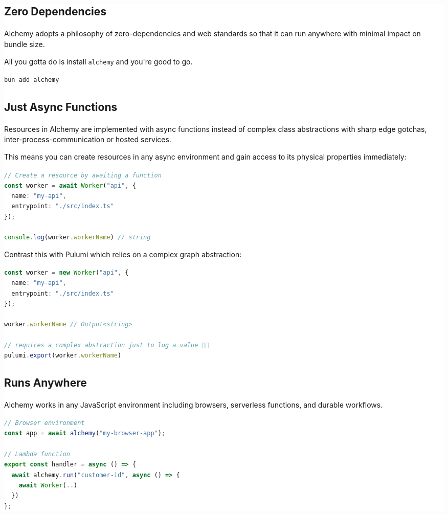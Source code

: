 ## Zero Dependencies

Alchemy adopts a philosophy of zero-dependencies and web standards so that it can run anywhere with minimal impact on bundle size.

All you gotta do is install `alchemy` and you're good to go.

```sh
bun add alchemy
```

## Just Async Functions

Resources in Alchemy are implemented with async functions instead of complex class abstractions with sharp edge gotchas, inter-process-communication or hosted services.

This means you can create resources in any async environment and gain access to its physical properties immediately:

```typescript
// Create a resource by awaiting a function
const worker = await Worker("api", {
  name: "my-api",
  entrypoint: "./src/index.ts"
});

console.log(worker.workerName) // string
```

Contrast this with Pulumi which relies on a complex graph abstraction:
```ts
const worker = new Worker("api", {
  name: "my-api",
  entrypoint: "./src/index.ts"
});

worker.workerName // Output<string>

// requires a complex abstraction just to log a value 😵‍💫
pulumi.export(worker.workerName)
```

## Runs Anywhere

Alchemy works in any JavaScript environment including browsers, serverless functions, and durable workflows.

```typescript
// Browser environment
const app = await alchemy("my-browser-app");

// Lambda function
export const handler = async () => {
  await alchemy.run("customer-id", async () => {
    await Worker(..)
  })
};
```
